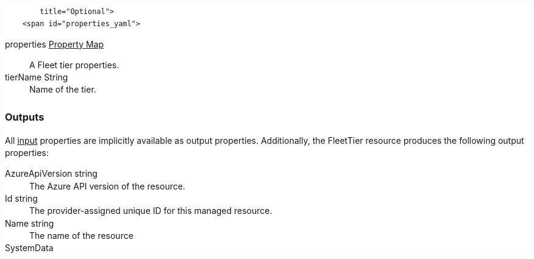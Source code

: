             title="Optional">
        <span id="properties_yaml">
<a data-swiftype-name="resource-property" data-swiftype-type="text" href="#properties_yaml" style="color: inherit; text-decoration: inherit;">properties</a>
</span>
        <span class="property-indicator"></span>
        <span class="property-type"><a href="#fleettierproperties">Property Map</a></span>
    </dt>
    <dd>A Fleet tier properties.</dd><dt class="property-optional property-replacement"
            title="Optional">
        <span id="tiername_yaml">
<a data-swiftype-name="resource-property" data-swiftype-type="text" href="#tiername_yaml" style="color: inherit; text-decoration: inherit;">tier<wbr>Name</a>
</span>
        <span class="property-indicator"></span>
        <span class="property-type">String</span>
    </dt>
    <dd>Name of the tier.</dd></dl>
</pulumi-choosable>
</div>


### Outputs

All [input](#inputs) properties are implicitly available as output properties. Additionally, the FleetTier resource produces the following output properties:



<div>
<pulumi-choosable type="language" values="csharp">
<dl class="resources-properties"><dt class="property-"
            title="">
        <span id="azureapiversion_csharp">
<a data-swiftype-name="resource-property" data-swiftype-type="text" href="#azureapiversion_csharp" style="color: inherit; text-decoration: inherit;">Azure<wbr>Api<wbr>Version</a>
</span>
        <span class="property-indicator"></span>
        <span class="property-type">string</span>
    </dt>
    <dd>The Azure API version of the resource.</dd><dt class="property-"
            title="">
        <span id="id_csharp">
<a data-swiftype-name="resource-property" data-swiftype-type="text" href="#id_csharp" style="color: inherit; text-decoration: inherit;">Id</a>
</span>
        <span class="property-indicator"></span>
        <span class="property-type">string</span>
    </dt>
    <dd>The provider-assigned unique ID for this managed resource.</dd><dt class="property-"
            title="">
        <span id="name_csharp">
<a data-swiftype-name="resource-property" data-swiftype-type="text" href="#name_csharp" style="color: inherit; text-decoration: inherit;">Name</a>
</span>
        <span class="property-indicator"></span>
        <span class="property-type">string</span>
    </dt>
    <dd>The name of the resource</dd><dt class="property-"
            title="">
        <span id="systemdata_csharp">
<a data-swiftype-name="resource-property" data-swiftype-type="text" href="#systemdata_csharp" style="color: inherit; text-decoration: inherit;">System<wbr>Data</a>
</span>
        <span class="property-indicator"></span>